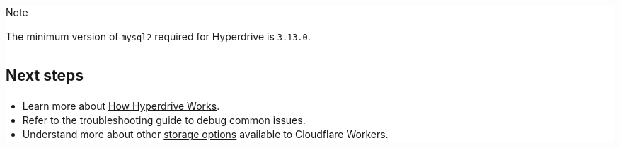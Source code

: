 Note

The minimum version of `mysql2` required for Hyperdrive is `3.13.0`.

## Next steps

* Learn more about [How Hyperdrive Works](https://developers.cloudflare.com/hyperdrive/configuration/how-hyperdrive-works/).
* Refer to the [troubleshooting guide](https://developers.cloudflare.com/hyperdrive/observability/troubleshooting/) to debug common issues.
* Understand more about other [storage options](https://developers.cloudflare.com/workers/platform/storage-options/) available to Cloudflare Workers.

